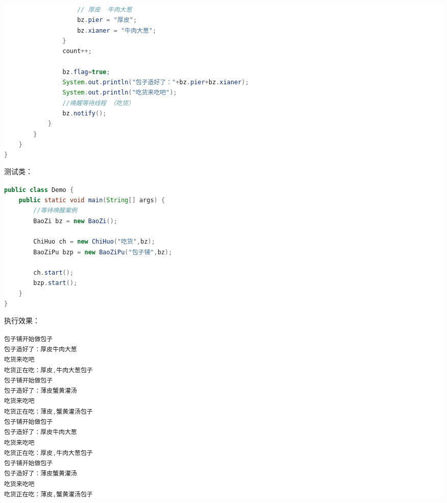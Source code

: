 ```java
                    // 厚皮  牛肉大葱
                    bz.pier = "厚皮";
                    bz.xianer = "牛肉大葱";
                }
                count++;

                bz.flag=true;
                System.out.println("包子造好了："+bz.pier+bz.xianer);
                System.out.println("吃货来吃吧");
                //唤醒等待线程 （吃货）
                bz.notify();
            }
        }
    }
}
```

测试类：

```java
public class Demo {
    public static void main(String[] args) {
        //等待唤醒案例
        BaoZi bz = new BaoZi();

        ChiHuo ch = new ChiHuo("吃货",bz);
        BaoZiPu bzp = new BaoZiPu("包子铺",bz);

        ch.start();
        bzp.start();
    }
}
```

执行效果：

```java
包子铺开始做包子
包子造好了：厚皮牛肉大葱
吃货来吃吧
吃货正在吃：厚皮,牛肉大葱包子
包子铺开始做包子
包子造好了：薄皮蟹黄灌汤
吃货来吃吧
吃货正在吃：薄皮,蟹黄灌汤包子
包子铺开始做包子
包子造好了：厚皮牛肉大葱
吃货来吃吧
吃货正在吃：厚皮,牛肉大葱包子
包子铺开始做包子
包子造好了：薄皮蟹黄灌汤
吃货来吃吧
吃货正在吃：薄皮,蟹黄灌汤包子
```
